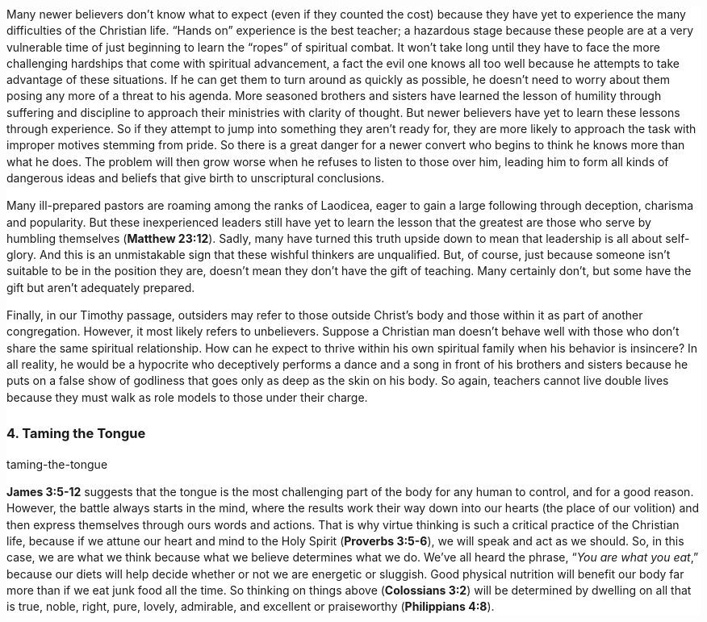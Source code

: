 Many newer believers don’t know what to expect (even if they counted the cost) because they have yet to experience the many difficulties of the Christian life. “Hands on” experience is the best teacher; a hazardous stage because these people are at a very vulnerable time of just beginning to learn the “ropes” of spiritual combat. It won’t take long until they have to face the more challenging hardships that come with spiritual advancement, a fact the evil one knows all too well because he attempts to take advantage of these situations. If he can get them to turn around as quickly as possible, he doesn’t need to worry about them posing any more of a threat to his agenda. More seasoned brothers and sisters have learned the lesson of humility through suffering and discipline to approach their ministries with clarity of thought. But newer believers have yet to learn these lessons through experience. So if they attempt to jump into something they aren’t ready for, they are more likely to approach the task with improper motives stemming from pride. So there is a great danger for a newer convert who begins to think he knows more than what he does. The problem will then grow worse when he refuses to listen to those over him, leading him to form all kinds of dangerous ideas and beliefs that give birth to unscriptural conclusions. 

Many ill-prepared pastors are roaming among the ranks of Laodicea, eager to gain a large following through deception, charisma and popularity. But these inexperienced leaders still have yet to learn the lesson that the greatest are those who serve by humbling themselves (**Matthew 23:12**). Sadly, many have turned this truth upside down to mean that leadership is all about self-glory. And this is an unmistakable sign that these wishful thinkers are unqualified. But, of course, just because someone isn’t suitable to be in the position they are, doesn’t mean they don’t have the gift of teaching. Many certainly don’t, but some have the gift but aren’t adequately prepared. 

Finally, in our Timothy passage, outsiders may refer to those outside Christ’s body and those within it as part of another congregation. However, it most likely refers to unbelievers. Suppose a Christian man doesn’t behave well with those who don’t share the same spiritual relationship. How can he expect to thrive within his own spiritual family when his behavior is insincere? In all reality, he would be a hypocrite who deceptively performs a dance and a song in front of his brothers and sisters because he puts on a false show of godliness that goes only as deep as the skin on his body. So again, teachers cannot live double lives because they must walk as role models to those under their charge. 



### **4. Taming the Tongue** 

taming-the-tongue

**James 3:5-12** suggests that the tongue is the most challenging part of the body for any human to control, and for a good reason. However, the battle always starts in the mind, where the results work their way down into our hearts (the place of our volition) and then express themselves through ours words and actions. That is why virtue thinking is such a critical practice of the Christian life, because if we attune our heart and mind to the Holy Spirit (**Proverbs 3:5-6**), we will speak and act as we should. So, in this case, we are what we think because what we believe determines what we do. We’ve all heard the phrase, “*You are what you eat*,” because our diets will help decide whether or not we are energetic or sluggish. Good physical nutrition will benefit our body far more than if we eat junk food all the time. So thinking on things above (**Colossians 3:2**) will be determined by dwelling on all that is true, noble, right, pure, lovely, admirable, and excellent or praiseworthy (**Philippians 4:8**).
